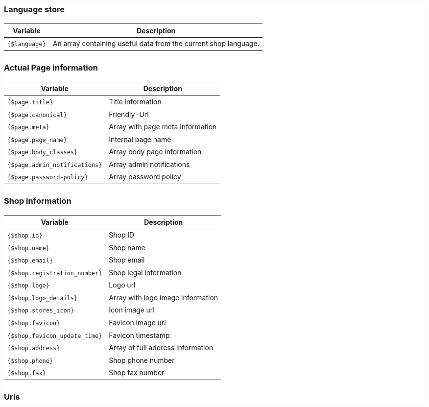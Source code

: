 ### Language store


| Variable | Description |
| --- | --- |
| `{$language}` | An array containing useful data from the current shop language. |

### Actual Page information

| Variable | Description |
| --- | --- |
| `{$page.title}` | Title information |
| `{$page.canonical}` | Friendly-Url |
| `{$page.meta}` | Array with page meta information |
| `{$page.page_name}` | Internal page name |
| `{$page.body_classes}` | Array body page information |
| `{$page.admin_notifications}` | Array admin notifications |
| `{$page.password-policy}` | Array password policy |

### Shop information

| Variable | Description |
| --- | --- |
| `{$shop.id}` | Shop ID |
| `{$shop.name}` | Shop name |
| `{$shop.email}` | Shop email |
| `{$shop.registration_number}` | Shop legal information |
| `{$shop.logo}` | Logo url |
| `{$shop.logo_details}` | Array with logo image information |
| `{$shop.stores_icon}` | Icon image url |
| `{$shop.favicon}` | Favicon image url |
| `{$shop.favicon_update_time}` | Favicon timestamp |
| `{$shop.address}` | Array of full address information |
| `{$shop.phone}` | Shop phone number |
| `{$shop.fax}` | Shop fax number |

### Urls 
